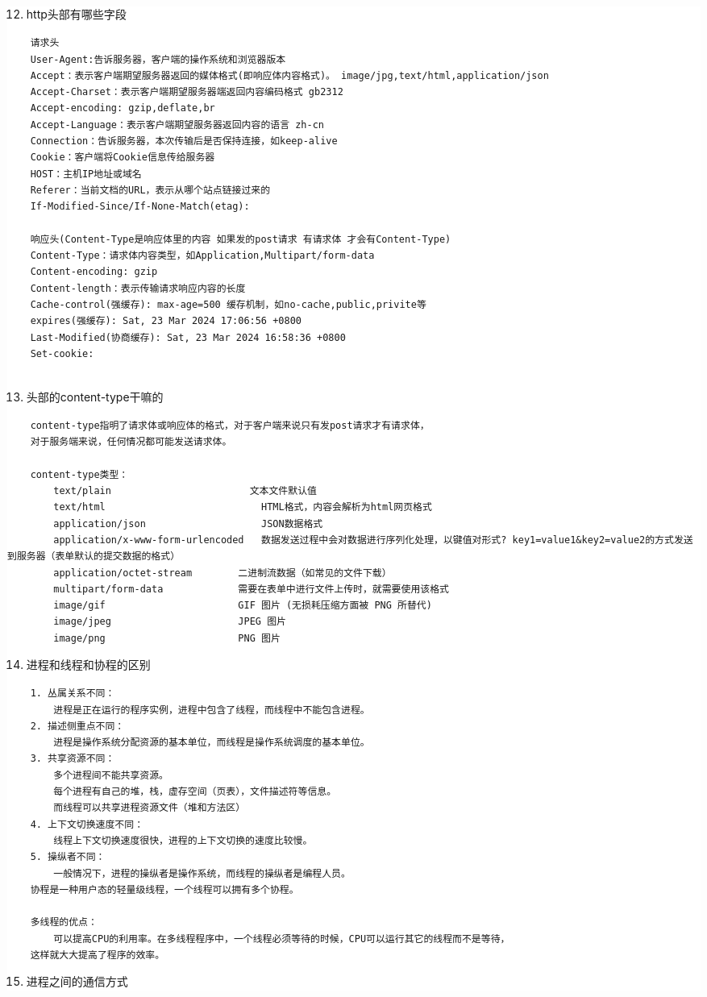 
12. http头部有哪些字段
```
    请求头
    User-Agent:告诉服务器，客户端的操作系统和浏览器版本
    Accept：表示客户端期望服务器返回的媒体格式(即响应体内容格式)。 image/jpg,text/html,application/json
    Accept-Charset：表示客户端期望服务器端返回内容编码格式 gb2312
    Accept-encoding: gzip,deflate,br
    Accept-Language：表示客户端期望服务器返回内容的语言 zh-cn
    Connection：告诉服务器，本次传输后是否保持连接，如keep-alive
    Cookie：客户端将Cookie信息传给服务器
    HOST：主机IP地址或域名
    Referer：当前文档的URL，表示从哪个站点链接过来的
    If-Modified-Since/If-None-Match(etag):

    响应头(Content-Type是响应体里的内容 如果发的post请求 有请求体 才会有Content-Type)
    Content-Type：请求体内容类型，如Application,Multipart/form-data
    Content-encoding: gzip
    Content-length：表示传输请求响应内容的长度
    Cache-control(强缓存): max-age=500 缓存机制，如no-cache,public,privite等
    expires(强缓存): Sat, 23 Mar 2024 17:06:56 +0800
    Last-Modified(协商缓存): Sat, 23 Mar 2024 16:58:36 +0800
    Set-cookie:
    
```
13. 头部的content-type干嘛的
```
    content-type指明了请求体或响应体的格式，对于客户端来说只有发post请求才有请求体，
    对于服务端来说，任何情况都可能发送请求体。

    content-type类型：
        text/plain	                      文本文件默认值
        text/html	                        HTML格式，内容会解析为html网页格式
        application/json	                JSON数据格式
        application/x-www-form-urlencoded	数据发送过程中会对数据进行序列化处理，以键值对形式? key1=value1&key2=value2的方式发送到服务器（表单默认的提交数据的格式）
        application/octet-stream        二进制流数据（如常见的文件下载）
        multipart/form-data 	        需要在表单中进行文件上传时，就需要使用该格式
        image/gif	                    GIF 图片 (无损耗压缩方面被 PNG 所替代)
        image/jpeg	                    JPEG 图片
        image/png	                    PNG 图片

```
14. 进程和线程和协程的区别 
```
    1. 丛属关系不同：
        进程是正在运行的程序实例，进程中包含了线程，而线程中不能包含进程。
    2. 描述侧重点不同：
        进程是操作系统分配资源的基本单位，而线程是操作系统调度的基本单位。
    3. 共享资源不同：
        多个进程间不能共享资源。
        每个进程有自己的堆，栈，虚存空间（页表），文件描述符等信息。
        而线程可以共享进程资源文件（堆和方法区）
    4. 上下文切换速度不同：
        线程上下文切换速度很快，进程的上下文切换的速度比较慢。
    5. 操纵者不同：
        一般情况下，进程的操纵者是操作系统，而线程的操纵者是编程人员。
    协程是一种用户态的轻量级线程，一个线程可以拥有多个协程。

    多线程的优点：
        可以提高CPU的利用率。在多线程程序中，一个线程必须等待的时候，CPU可以运行其它的线程而不是等待，
    这样就大大提高了程序的效率。
```
15.  进程之间的通信方式
```
```